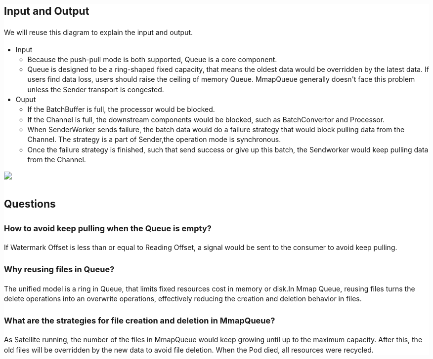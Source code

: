 ## Input and Output

We will reuse this diagram to explain the input and output.

- Input
  - Because the push-pull mode is both supported, Queue is a core component.
  - Queue is designed to be a ring-shaped fixed capacity, that means the oldest data would be overridden by the latest data. If users find data loss, users should raise the ceiling of memory Queue. MmapQueue generally doesn't face this problem unless the Sender transport is congested.
- Ouput
  - If the BatchBuffer is full, the processor would be blocked.
  - If the Channel is full, the downstream components would be blocked, such as BatchConvertor and Processor.
  - When SenderWorker sends failure, the batch data would do a failure strategy that would block pulling data from the Channel. The strategy is a part of Sender,the operation mode is synchronous.
  - Once the failure strategy is finished, such that send success or give up this batch, the Sendworker would keep pulling data from the Channel.

![](detail-modules.jpg)

## Questions

### How to avoid keep pulling when the Queue is empty?

If Watermark Offset is less than or equal to Reading Offset, a signal would be sent to the consumer to avoid keep pulling.

### Why reusing files in Queue?

The unified model is a ring in Queue, that limits fixed resources cost in memory or disk.In Mmap Queue, reusing files turns the delete operations into an overwrite operations, effectively reducing the creation and deletion behavior in files.

### What are the strategies for file creation and deletion in MmapQueue?

As Satellite running, the number of the files in MmapQueue would keep growing until up to the maximum capacity. After this, the old files will be overridden by the new data to avoid file deletion. When the Pod died, all resources were recycled.
